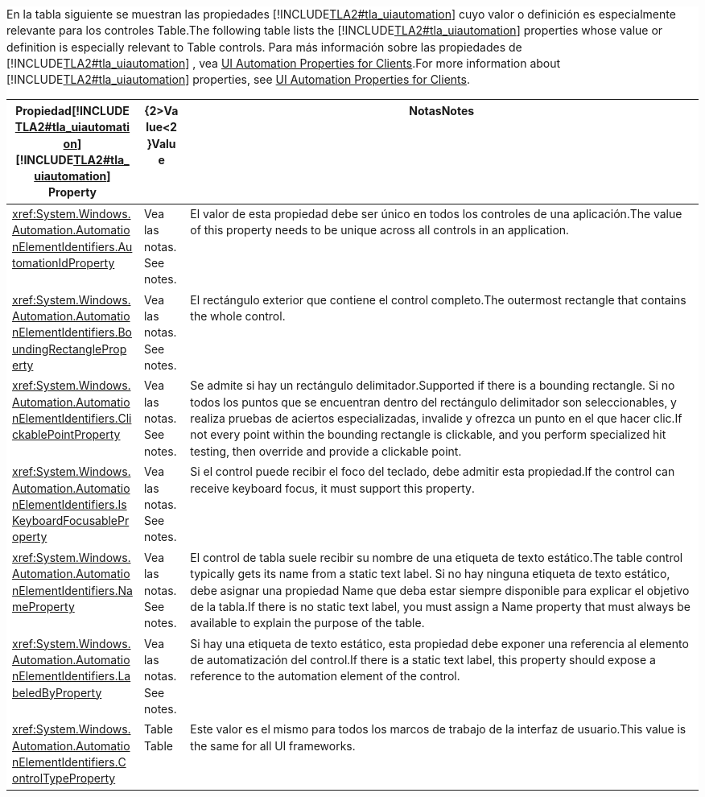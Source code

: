  <span data-ttu-id="07bbd-126">En la tabla siguiente se muestran las propiedades [!INCLUDE[TLA2#tla_uiautomation](../../../includes/tla2sharptla-uiautomation-md.md)] cuyo valor o definición es especialmente relevante para los controles Table.</span><span class="sxs-lookup"><span data-stu-id="07bbd-126">The following table lists the [!INCLUDE[TLA2#tla_uiautomation](../../../includes/tla2sharptla-uiautomation-md.md)] properties whose value or definition is especially relevant to Table controls.</span></span> <span data-ttu-id="07bbd-127">Para más información sobre las propiedades de [!INCLUDE[TLA2#tla_uiautomation](../../../includes/tla2sharptla-uiautomation-md.md)] , vea [UI Automation Properties for Clients](ui-automation-properties-for-clients.md).</span><span class="sxs-lookup"><span data-stu-id="07bbd-127">For more information about [!INCLUDE[TLA2#tla_uiautomation](../../../includes/tla2sharptla-uiautomation-md.md)] properties, see [UI Automation Properties for Clients](ui-automation-properties-for-clients.md).</span></span>  
  
|<span data-ttu-id="07bbd-128">Propiedad[!INCLUDE[TLA2#tla_uiautomation](../../../includes/tla2sharptla-uiautomation-md.md)]</span><span class="sxs-lookup"><span data-stu-id="07bbd-128">[!INCLUDE[TLA2#tla_uiautomation](../../../includes/tla2sharptla-uiautomation-md.md)] Property</span></span>|<span data-ttu-id="07bbd-129">{2&gt;Value&lt;2}</span><span class="sxs-lookup"><span data-stu-id="07bbd-129">Value</span></span>|<span data-ttu-id="07bbd-130">Notas</span><span class="sxs-lookup"><span data-stu-id="07bbd-130">Notes</span></span>|  
|------------------------------------------------------------------------------------|-----------|-----------|  
|<xref:System.Windows.Automation.AutomationElementIdentifiers.AutomationIdProperty>|<span data-ttu-id="07bbd-131">Vea las notas.</span><span class="sxs-lookup"><span data-stu-id="07bbd-131">See notes.</span></span>|<span data-ttu-id="07bbd-132">El valor de esta propiedad debe ser único en todos los controles de una aplicación.</span><span class="sxs-lookup"><span data-stu-id="07bbd-132">The value of this property needs to be unique across all controls in an application.</span></span>|  
|<xref:System.Windows.Automation.AutomationElementIdentifiers.BoundingRectangleProperty>|<span data-ttu-id="07bbd-133">Vea las notas.</span><span class="sxs-lookup"><span data-stu-id="07bbd-133">See notes.</span></span>|<span data-ttu-id="07bbd-134">El rectángulo exterior que contiene el control completo.</span><span class="sxs-lookup"><span data-stu-id="07bbd-134">The outermost rectangle that contains the whole control.</span></span>|  
|<xref:System.Windows.Automation.AutomationElementIdentifiers.ClickablePointProperty>|<span data-ttu-id="07bbd-135">Vea las notas.</span><span class="sxs-lookup"><span data-stu-id="07bbd-135">See notes.</span></span>|<span data-ttu-id="07bbd-136">Se admite si hay un rectángulo delimitador.</span><span class="sxs-lookup"><span data-stu-id="07bbd-136">Supported if there is a bounding rectangle.</span></span> <span data-ttu-id="07bbd-137">Si no todos los puntos que se encuentran dentro del rectángulo delimitador son seleccionables, y realiza pruebas de aciertos especializadas, invalide y ofrezca un punto en el que hacer clic.</span><span class="sxs-lookup"><span data-stu-id="07bbd-137">If not every point within the bounding rectangle is clickable, and you perform specialized hit testing, then override and provide a clickable point.</span></span>|  
|<xref:System.Windows.Automation.AutomationElementIdentifiers.IsKeyboardFocusableProperty>|<span data-ttu-id="07bbd-138">Vea las notas.</span><span class="sxs-lookup"><span data-stu-id="07bbd-138">See notes.</span></span>|<span data-ttu-id="07bbd-139">Si el control puede recibir el foco del teclado, debe admitir esta propiedad.</span><span class="sxs-lookup"><span data-stu-id="07bbd-139">If the control can receive keyboard focus, it must support this property.</span></span>|  
|<xref:System.Windows.Automation.AutomationElementIdentifiers.NameProperty>|<span data-ttu-id="07bbd-140">Vea las notas.</span><span class="sxs-lookup"><span data-stu-id="07bbd-140">See notes.</span></span>|<span data-ttu-id="07bbd-141">El control de tabla suele recibir su nombre de una etiqueta de texto estático.</span><span class="sxs-lookup"><span data-stu-id="07bbd-141">The table control typically gets its name from a static text label.</span></span> <span data-ttu-id="07bbd-142">Si no hay ninguna etiqueta de texto estático, debe asignar una propiedad Name que deba estar siempre disponible para explicar el objetivo de la tabla.</span><span class="sxs-lookup"><span data-stu-id="07bbd-142">If there is no static text label, you must assign a Name property that must always be available to explain the purpose of the table.</span></span>|  
|<xref:System.Windows.Automation.AutomationElementIdentifiers.LabeledByProperty>|<span data-ttu-id="07bbd-143">Vea las notas.</span><span class="sxs-lookup"><span data-stu-id="07bbd-143">See notes.</span></span>|<span data-ttu-id="07bbd-144">Si hay una etiqueta de texto estático, esta propiedad debe exponer una referencia al elemento de automatización del control.</span><span class="sxs-lookup"><span data-stu-id="07bbd-144">If there is a static text label, this property should expose a reference to the automation element of the control.</span></span>|  
|<xref:System.Windows.Automation.AutomationElementIdentifiers.ControlTypeProperty>|<span data-ttu-id="07bbd-145">Table</span><span class="sxs-lookup"><span data-stu-id="07bbd-145">Table</span></span>|<span data-ttu-id="07bbd-146">Este valor es el mismo para todos los marcos de trabajo de la interfaz de usuario.</span><span class="sxs-lookup"><span data-stu-id="07bbd-146">This value is the same for all UI frameworks.</span></span>|  